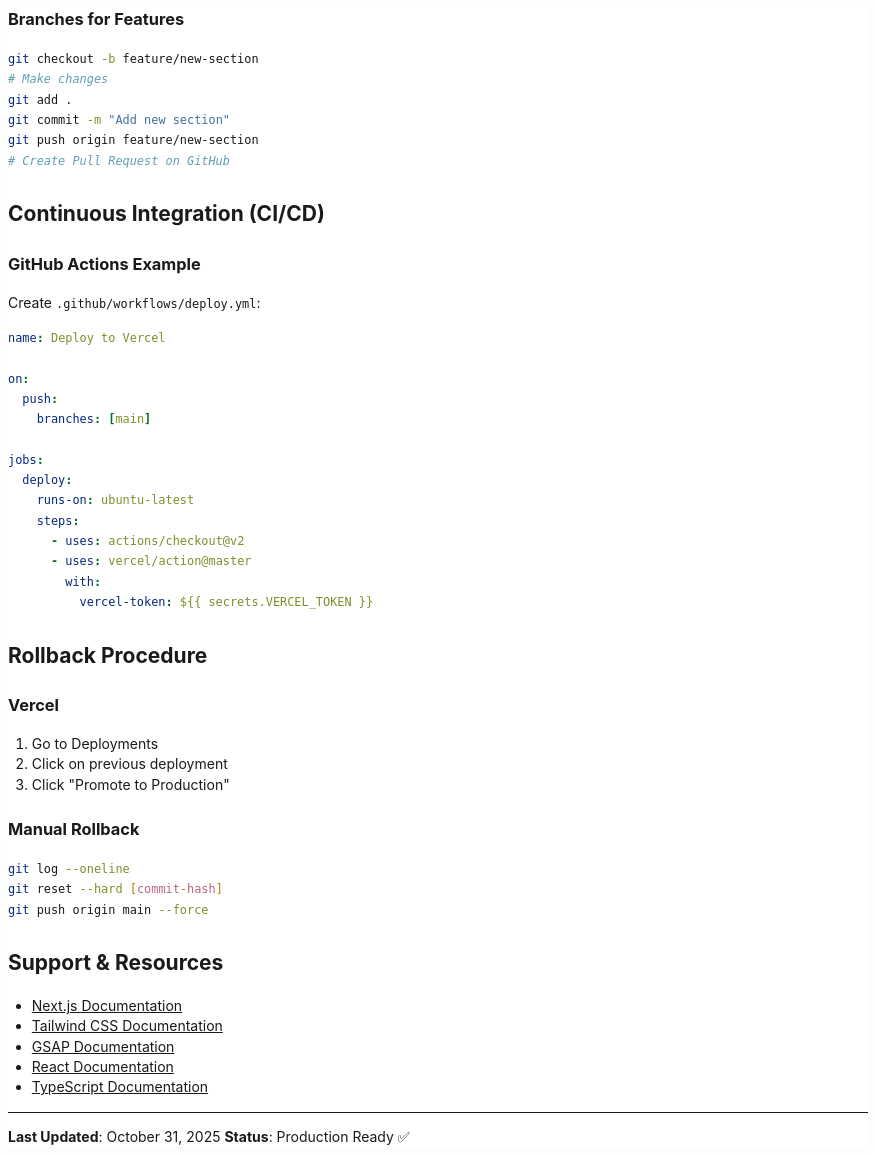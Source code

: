### Branches for Features
```bash
git checkout -b feature/new-section
# Make changes
git add .
git commit -m "Add new section"
git push origin feature/new-section
# Create Pull Request on GitHub
```

## Continuous Integration (CI/CD)

### GitHub Actions Example
Create `.github/workflows/deploy.yml`:
```yaml
name: Deploy to Vercel

on:
  push:
    branches: [main]

jobs:
  deploy:
    runs-on: ubuntu-latest
    steps:
      - uses: actions/checkout@v2
      - uses: vercel/action@master
        with:
          vercel-token: ${{ secrets.VERCEL_TOKEN }}
```

## Rollback Procedure

### Vercel
1. Go to Deployments
2. Click on previous deployment
3. Click "Promote to Production"

### Manual Rollback
```bash
git log --oneline
git reset --hard [commit-hash]
git push origin main --force
```

## Support & Resources

- [Next.js Documentation](https://nextjs.org/docs)
- [Tailwind CSS Documentation](https://tailwindcss.com/docs)
- [GSAP Documentation](https://greensock.com/docs/)
- [React Documentation](https://react.dev)
- [TypeScript Documentation](https://www.typescriptlang.org/docs/)

---

**Last Updated**: October 31, 2025
**Status**: Production Ready ✅
